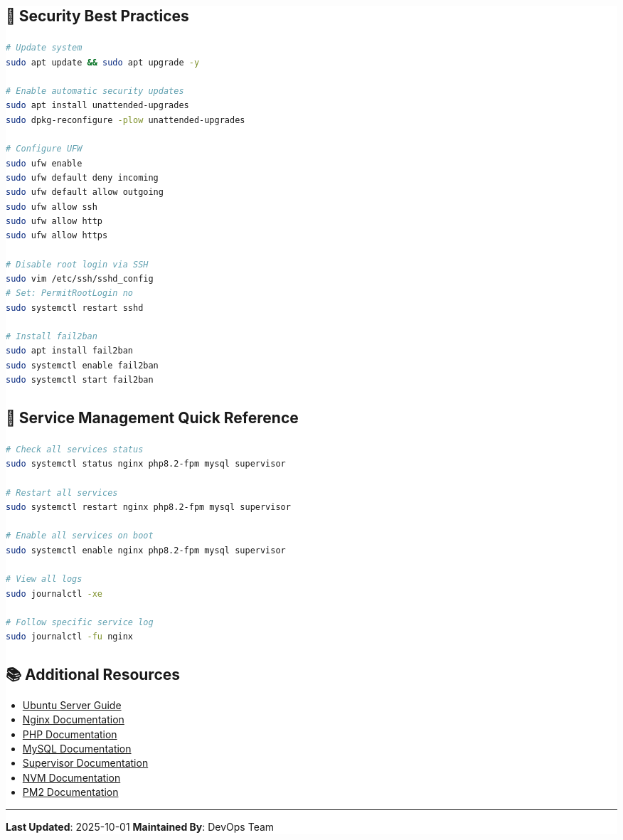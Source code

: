 ## 🔐 Security Best Practices

```bash
# Update system
sudo apt update && sudo apt upgrade -y

# Enable automatic security updates
sudo apt install unattended-upgrades
sudo dpkg-reconfigure -plow unattended-upgrades

# Configure UFW
sudo ufw enable
sudo ufw default deny incoming
sudo ufw default allow outgoing
sudo ufw allow ssh
sudo ufw allow http
sudo ufw allow https

# Disable root login via SSH
sudo vim /etc/ssh/sshd_config
# Set: PermitRootLogin no
sudo systemctl restart sshd

# Install fail2ban
sudo apt install fail2ban
sudo systemctl enable fail2ban
sudo systemctl start fail2ban
```

## 🔄 Service Management Quick Reference

```bash
# Check all services status
sudo systemctl status nginx php8.2-fpm mysql supervisor

# Restart all services
sudo systemctl restart nginx php8.2-fpm mysql supervisor

# Enable all services on boot
sudo systemctl enable nginx php8.2-fpm mysql supervisor

# View all logs
sudo journalctl -xe

# Follow specific service log
sudo journalctl -fu nginx
```

## 📚 Additional Resources

- [Ubuntu Server Guide](https://ubuntu.com/server/docs)
- [Nginx Documentation](https://nginx.org/en/docs/)
- [PHP Documentation](https://www.php.net/docs.php)
- [MySQL Documentation](https://dev.mysql.com/doc/)
- [Supervisor Documentation](http://supervisord.org/)
- [NVM Documentation](https://github.com/nvm-sh/nvm)
- [PM2 Documentation](https://pm2.keymetrics.io/)

---

**Last Updated**: 2025-10-01
**Maintained By**: DevOps Team
